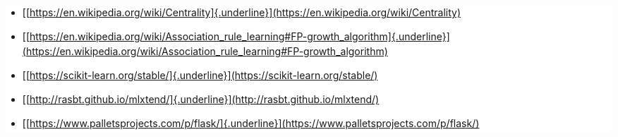 -   [[https://en.wikipedia.org/wiki/Centrality]{.underline}](https://en.wikipedia.org/wiki/Centrality)

-   [[https://en.wikipedia.org/wiki/Association_rule_learning#FP-growth_algorithm]{.underline}](https://en.wikipedia.org/wiki/Association_rule_learning#FP-growth_algorithm)

-   [[https://scikit-learn.org/stable/]{.underline}](https://scikit-learn.org/stable/)

-   [[http://rasbt.github.io/mlxtend/]{.underline}](http://rasbt.github.io/mlxtend/)

-   [[https://www.palletsprojects.com/p/flask/]{.underline}](https://www.palletsprojects.com/p/flask/)
